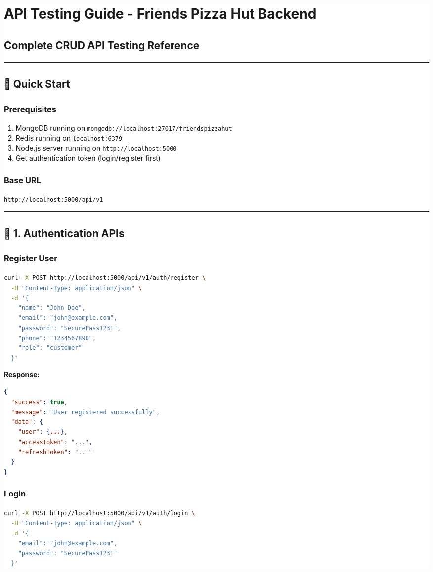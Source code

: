 # API Testing Guide - Friends Pizza Hut Backend
## Complete CRUD API Testing Reference

---

## 🚀 Quick Start

### Prerequisites
1. MongoDB running on `mongodb://localhost:27017/friendspizzahut`
2. Redis running on `localhost:6379`
3. Node.js server running on `http://localhost:5000`
4. Get authentication token (login/register first)

### Base URL
```
http://localhost:5000/api/v1
```

---

## 🔐 1. Authentication APIs

### Register User
```bash
curl -X POST http://localhost:5000/api/v1/auth/register \
  -H "Content-Type: application/json" \
  -d '{
    "name": "John Doe",
    "email": "john@example.com",
    "password": "SecurePass123!",
    "phone": "1234567890",
    "role": "customer"
  }'
```

**Response:**
```json
{
  "success": true,
  "message": "User registered successfully",
  "data": {
    "user": {...},
    "accessToken": "...",
    "refreshToken": "..."
  }
}
```

### Login
```bash
curl -X POST http://localhost:5000/api/v1/auth/login \
  -H "Content-Type: application/json" \
  -d '{
    "email": "john@example.com",
    "password": "SecurePass123!"
  }'
```
